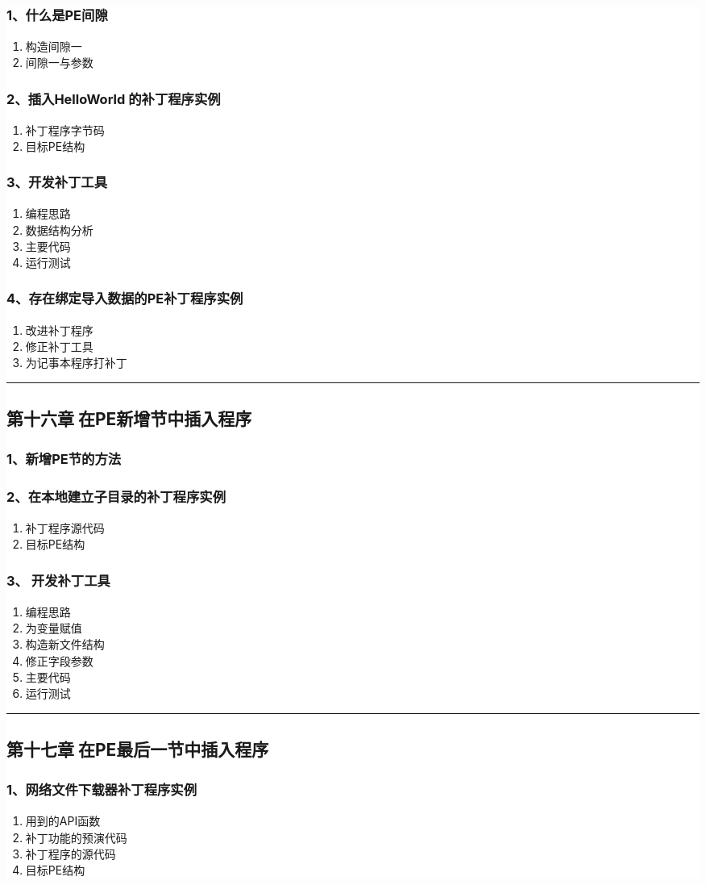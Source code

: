 ### 1、什么是PE间隙

1. 构造间隙一
2. 间隙一与参数

### 2、插入HelloWorld 的补丁程序实例

1. 补丁程序字节码
2. 目标PE结构

### 3、开发补丁工具

1. 编程思路
2. 数据结构分析
3. 主要代码
4. 运行测试

### 4、存在绑定导入数据的PE补丁程序实例

1. 改进补丁程序
2. 修正补丁工具
3. 为记事本程序打补丁

---

## 第十六章 在PE新增节中插入程序

### 1、新增PE节的方法

### 2、在本地建立子目录的补丁程序实例

1. 补丁程序源代码
2. 目标PE结构

### 3、 开发补丁工具

1. 编程思路
2. 为变量赋值
3. 构造新文件结构
4. 修正字段参数
5. 主要代码
6. 运行测试

---

## 第十七章 在PE最后一节中插入程序

### 1、网络文件下载器补丁程序实例

1. 用到的API函数
2. 补丁功能的预演代码
3. 补丁程序的源代码
4. 目标PE结构
